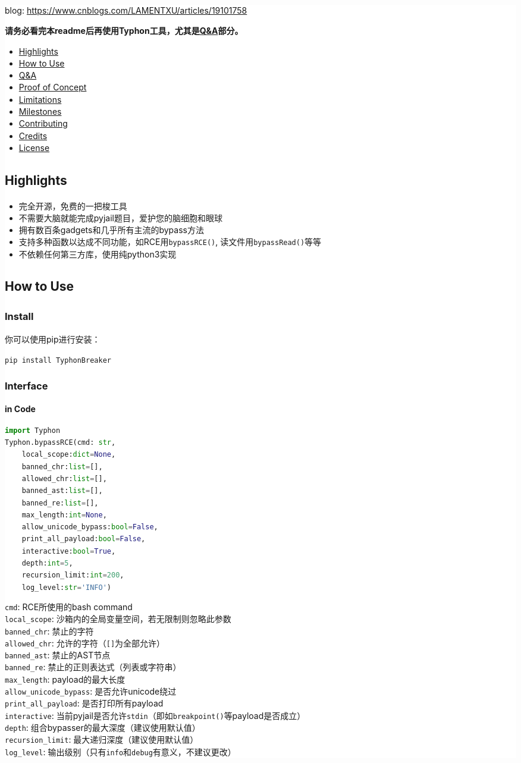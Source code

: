 blog: https://www.cnblogs.com/LAMENTXU/articles/19101758

**请务必看完本readme后再使用Typhon工具，尤其是[Q&A](#QA)部分。**

- [Highlights](#Highlights)  
- [How to Use](#How-to-Use)  
- [Q&A](#QA)
- [Proof of Concept](#Proof-of-Concept)  
- [Limitations](#Limitations)  
- [Milestones](#Milestones)  
- [Contributing](#Contributing)  
- [Credits](#Credits)  
- [License](#License)  

## Highlights

- 完全开源，免费的一把梭工具  
- 不需要大脑就能完成pyjail题目，爱护您的脑细胞和眼球
- 拥有数百条gadgets和几乎所有主流的bypass方法
- 支持多种函数以达成不同功能，如RCE用`bypassRCE()`, 读文件用`bypassRead()`等等
- 不依赖任何第三方库，使用纯python3实现

## How to Use

### Install

你可以使用pip进行安装：

```
pip install TyphonBreaker
```

### Interface

**in Code**

```python
import Typhon
Typhon.bypassRCE(cmd: str,
    local_scope:dict=None,
    banned_chr:list=[],
    allowed_chr:list=[],
    banned_ast:list=[],
    banned_re:list=[],
    max_length:int=None,
    allow_unicode_bypass:bool=False,
    print_all_payload:bool=False,
    interactive:bool=True,
    depth:int=5,
    recursion_limit:int=200,
    log_level:str='INFO')
```

`cmd`: RCE所使用的bash command  
`local_scope`: 沙箱内的全局变量空间，若无限制则忽略此参数  
`banned_chr`: 禁止的字符  
`allowed_chr`: 允许的字符（`[]`为全部允许）  
`banned_ast`: 禁止的AST节点  
`banned_re`: 禁止的正则表达式（列表或字符串）  
`max_length`: payload的最大长度  
`allow_unicode_bypass`: 是否允许unicode绕过  
`print_all_payload`: 是否打印所有payload   
`interactive`: 当前pyjail是否允许`stdin`（即如`breakpoint()`等payload是否成立）  
`depth`: 组合bypasser的最大深度（建议使用默认值）  
`recursion_limit`: 最大递归深度（建议使用默认值）  
`log_level`: 输出级别（只有`info`和`debug`有意义，不建议更改）  
